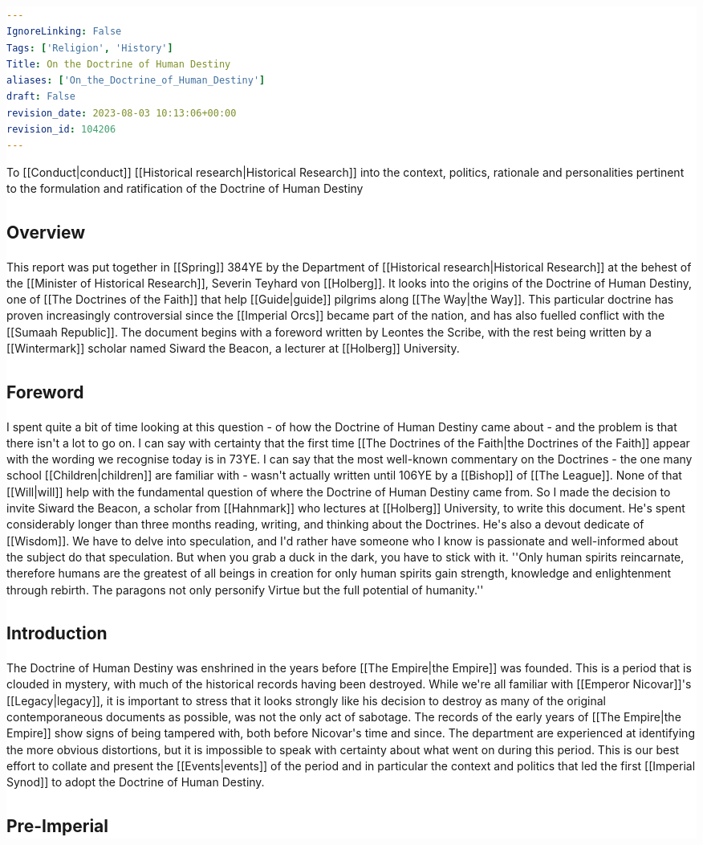 ```yaml
---
IgnoreLinking: False
Tags: ['Religion', 'History']
Title: On the Doctrine of Human Destiny
aliases: ['On_the_Doctrine_of_Human_Destiny']
draft: False
revision_date: 2023-08-03 10:13:06+00:00
revision_id: 104206
---
```


To [[Conduct|conduct]] [[Historical research|Historical Research]] into the context, politics, rationale and personalities pertinent to the formulation and ratification of the Doctrine of Human Destiny
## Overview
This report was put together in [[Spring]] 384YE by the Department of [[Historical research|Historical Research]] at the behest of the [[Minister of Historical Research]], Severin Teyhard von [[Holberg]]. It looks into the origins of the Doctrine of Human Destiny, one of [[The Doctrines of the Faith]] that help [[Guide|guide]] pilgrims along [[The Way|the Way]]. This particular doctrine has proven increasingly controversial since the [[Imperial Orcs]] became part of the nation, and has also fuelled conflict with the [[Sumaah Republic]].
The document begins with a foreword written by Leontes the Scribe, with the rest being written by a [[Wintermark]] scholar named Siward the Beacon, a lecturer at [[Holberg]] University.
## Foreword
I spent quite a bit of time looking at this question - of how the Doctrine of Human Destiny came about - and the problem is that there isn't a lot to go on. I can say with certainty that the first time [[The Doctrines of the Faith|the Doctrines of the Faith]] appear with the wording we recognise today is in 73YE. I can say that the most well-known commentary on the Doctrines - the one many school [[Children|children]] are familiar with - wasn't actually written until 106YE by a [[Bishop]] of [[The League]]. None of that [[Will|will]] help with the fundamental question of where the Doctrine of Human Destiny came from. 
So I made the decision to invite Siward the Beacon, a scholar from [[Hahnmark]] who lectures at [[Holberg]] University, to write this document. He's spent considerably longer than three months reading, writing, and thinking about the Doctrines. He's also a devout dedicate of [[Wisdom]]. We have to delve into speculation, and I'd rather have someone who I know is passionate and well-informed about the subject do that speculation. 
But when you grab a duck in the dark, you have to stick with it. 
''Only human spirits reincarnate, therefore humans are the greatest of all beings in creation for only human spirits gain strength, knowledge and enlightenment through rebirth. The paragons not only personify Virtue but the full potential of humanity.''
## Introduction
The Doctrine of Human Destiny was enshrined in the years before [[The Empire|the Empire]] was founded. This is a period that is clouded in mystery, with much of the historical records having been destroyed. While we're all familiar with [[Emperor Nicovar]]'s [[Legacy|legacy]], it is important to stress that it looks strongly like his decision to destroy as many of the original contemporaneous documents as possible, was not the only act of sabotage. The records of the early years of [[The Empire|the Empire]] show signs of being tampered with, both before Nicovar's time and since. The department are experienced at identifying the more obvious distortions, but it is impossible to speak with certainty about what went on during this period. This is our best effort to collate and present the [[Events|events]] of the period and in particular the context and politics that led the first [[Imperial Synod]] to adopt the Doctrine of Human Destiny.
## Pre-Imperial